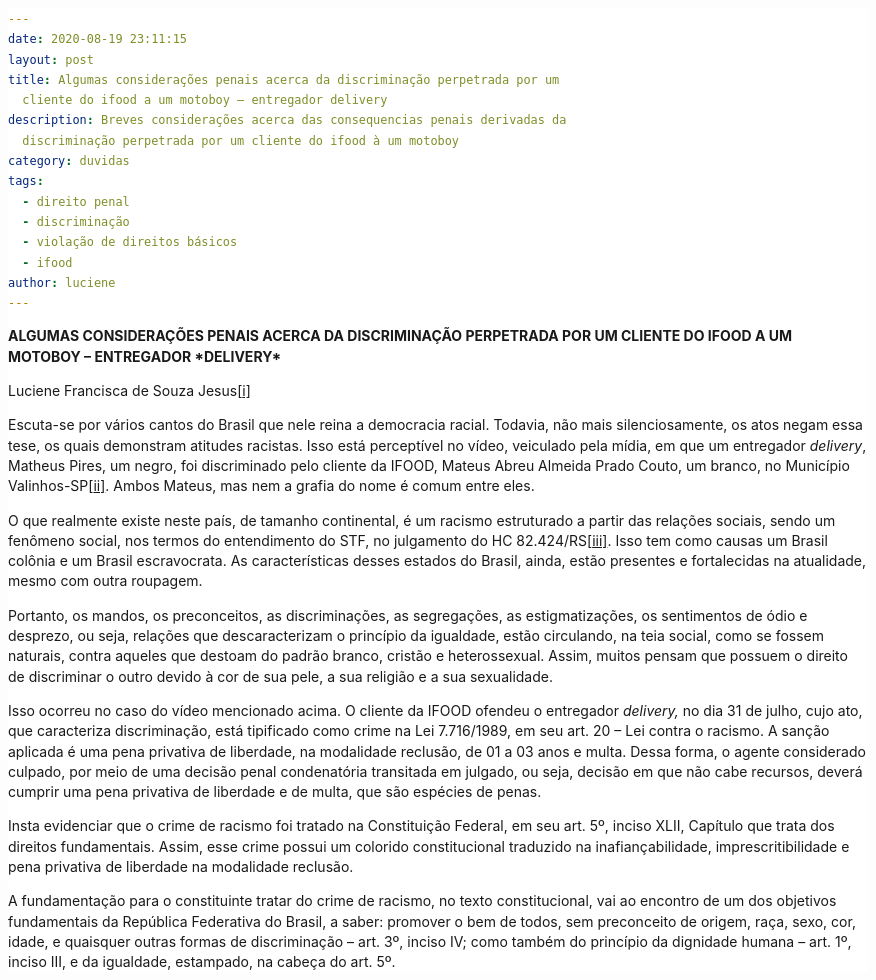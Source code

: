 ```yaml
---
date: 2020-08-19 23:11:15
layout: post
title: Algumas considerações penais acerca da discriminação perpetrada por um
  cliente do ifood a um motoboy – entregador delivery
description: Breves considerações acerca das consequencias penais derivadas da
  discriminação perpetrada por um cliente do ifood à um motoboy
category: duvidas
tags:
  - direito penal
  - discriminação
  - violação de direitos básicos
  - ifood
author: luciene
---
```

**ALGUMAS CONSIDERAÇÕES PENAIS ACERCA DA DISCRIMINAÇÃO PERPETRADA POR UM CLIENTE DO IFOOD A UM MOTOBOY – ENTREGADOR \*DELIVERY\***

Luciene Francisca de Souza Jesus[[i\]](#_edn1)

 

Escuta-se por vários cantos do Brasil que nele reina a democracia racial. Todavia, não mais silenciosamente, os atos negam essa tese, os quais demonstram atitudes racistas.  Isso está perceptível no vídeo, veiculado pela mídia, em que um entregador *delivery*, Matheus Pires, um negro, foi discriminado pelo cliente da IFOOD, Mateus Abreu Almeida Prado Couto, um branco, no Município Valinhos-SP[[ii\]](#_edn2). Ambos Mateus, mas nem a grafia do nome é comum entre eles. 

O que realmente existe neste país, de tamanho continental, é um racismo estruturado a partir das relações sociais, sendo um fenômeno social, nos termos do entendimento do STF, no julgamento do HC 82.424/RS[[iii\]](#_edn3). Isso tem como causas um Brasil colônia e um Brasil escravocrata. As características desses estados do Brasil, ainda, estão presentes e fortalecidas na atualidade, mesmo com outra roupagem. 

Portanto, os mandos, os preconceitos, as discriminações, as segregações, as estigmatizações, os sentimentos de ódio e desprezo, ou seja, relações que descaracterizam o princípio da igualdade, estão circulando, na teia social, como se fossem naturais, contra aqueles que destoam do padrão branco, cristão e heterossexual. Assim, muitos pensam que possuem o direito de discriminar o outro devido à cor de sua pele, a sua religião e a sua sexualidade.

Isso ocorreu no caso do vídeo mencionado acima. O cliente da IFOOD ofendeu o entregador *delivery,* no dia 31 de julho, cujo ato, que caracteriza discriminação, está tipificado como crime na Lei 7.716/1989, em seu art. 20 – Lei contra o racismo. A sanção aplicada é uma pena privativa de liberdade, na modalidade reclusão, de 01 a 03 anos e multa. Dessa forma, o agente considerado culpado, por meio de uma decisão penal condenatória transitada em julgado, ou seja, decisão em que não cabe recursos, deverá cumprir uma pena privativa de liberdade e de multa, que são espécies de penas. 

Insta evidenciar que o crime de racismo foi tratado na Constituição Federal, em seu art. 5º, inciso XLII, Capítulo que trata dos direitos fundamentais. Assim, esse crime possui um colorido constitucional traduzido na inafiançabilidade, imprescritibilidade e pena privativa de liberdade na modalidade reclusão. 

A fundamentação para o constituinte tratar do crime de racismo, no texto constitucional, vai ao encontro de um dos objetivos fundamentais da República Federativa do Brasil, a saber:  promover o bem de todos, sem preconceito de origem, raça, sexo, cor, idade, e quaisquer outras formas de discriminação – art. 3º, inciso IV; como também do princípio da dignidade humana – art. 1º, inciso III, e da igualdade, estampado, na cabeça do art. 5º. 
